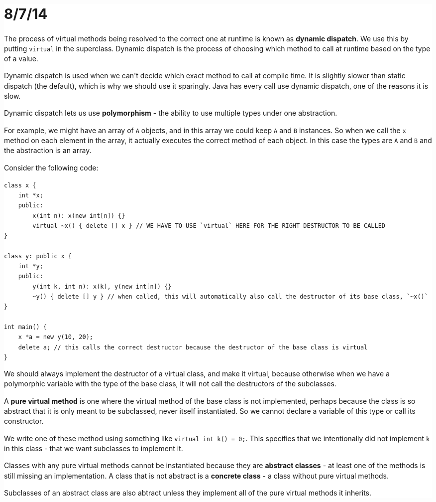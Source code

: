 # 8/7/14

The process of virtual methods being resolved to the correct one at runtime is known as **dynamic dispatch**. We use this by putting `virtual` in the superclass. Dynamic dispatch is the process of choosing which method to call at runtime based on the type of a value.

Dynamic dispatch is used when we can't decide which exact method to call at compile time. It is slightly slower than static dispatch (the default), which is why we should use it sparingly. Java has every call use dynamic dispatch, one of the reasons it is slow.

Dynamic dispatch lets us use **polymorphism** - the ability to use multiple types under one abstraction.

For example, we might have an array of `A` objects, and in this array we could keep `A` and `B` instances. So when we call the `x` method on each element in the array, it actually executes the correct method of each object. In this case the types are `A` and `B` and the abstraction is an array.

Consider the following code:

    class x {
        int *x;
        public:
            x(int n): x(new int[n]) {}
            virtual ~x() { delete [] x } // WE HAVE TO USE `virtual` HERE FOR THE RIGHT DESTRUCTOR TO BE CALLED
    }
    
    class y: public x {
        int *y;
        public:
            y(int k, int n): x(k), y(new int[n]) {}
            ~y() { delete [] y } // when called, this will automatically also call the destructor of its base class, `~x()`
    }
    
    int main() {
        x *a = new y(10, 20);
        delete a; // this calls the correct destructor because the destructor of the base class is virtual
    }

We should always implement the destructor of a virtual class, and make it virtual, because otherwise when we have a polymorphic variable with the type of the base class, it will not call the destructors of the subclasses.

A **pure virtual method** is one where the virtual method of the base class is not implemented, perhaps because the class is so abstract that it is only meant to be subclassed, never itself instantiated. So we cannot declare a variable of this type or call its constructor.

We write one of these method using something like `virtual int k() = 0;`. This specifies that we intentionally did not implement `k` in this class - that we want subclasses to implement it.

Classes with any pure virtual methods cannot be instantiated because they are **abstract classes** - at least one of the methods is still missing an implementation. A class that is not abstract is a **concrete class** - a class without pure virtual methods.

Subclasses of an abstract class are also abtract unless they implement all of the pure virtual methods it inherits.
